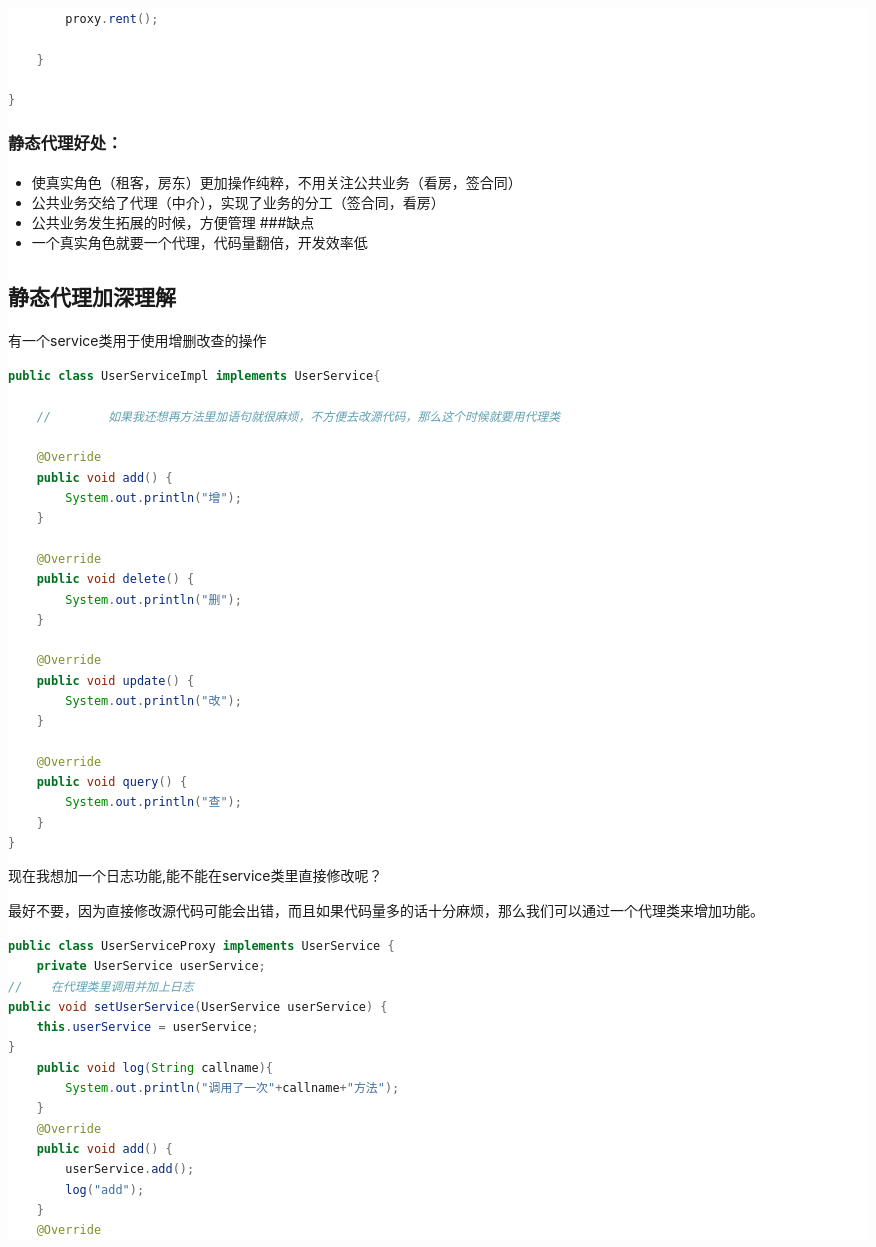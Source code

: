 ```java
        proxy.rent();

    }

}
```

### 静态代理好处：

- 使真实角色（租客，房东）更加操作纯粹，不用关注公共业务（看房，签合同）
- 公共业务交给了代理（中介），实现了业务的分工（签合同，看房）
- 公共业务发生拓展的时候，方便管理
###缺点
- 一个真实角色就要一个代理，代码量翻倍，开发效率低

##  静态代理加深理解

有一个service类用于使用增删改查的操作

```java
public class UserServiceImpl implements UserService{

    //        如果我还想再方法里加语句就很麻烦，不方便去改源代码，那么这个时候就要用代理类

    @Override
    public void add() {
        System.out.println("增");
    }

    @Override
    public void delete() {
        System.out.println("删");
    }

    @Override
    public void update() {
        System.out.println("改");
    }

    @Override
    public void query() {
        System.out.println("查");
    }
}
```
现在我想加一个日志功能,能不能在service类里直接修改呢？

最好不要，因为直接修改源代码可能会出错，而且如果代码量多的话十分麻烦，那么我们可以通过一个代理类来增加功能。
```java
public class UserServiceProxy implements UserService {
    private UserService userService;
//    在代理类里调用并加上日志
public void setUserService(UserService userService) {
    this.userService = userService;
}
    public void log(String callname){
        System.out.println("调用了一次"+callname+"方法");
    }
    @Override
    public void add() {
        userService.add();
        log("add");
    }
    @Override
```